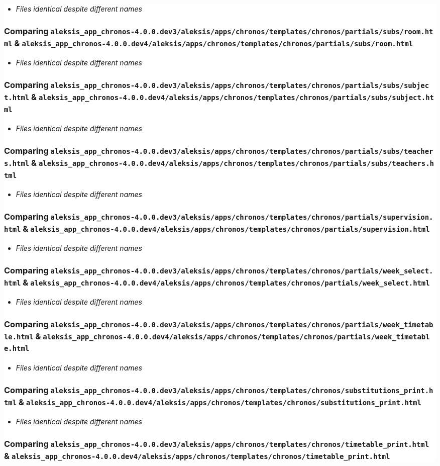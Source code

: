  * *Files identical despite different names*

### Comparing `aleksis_app_chronos-4.0.0.dev3/aleksis/apps/chronos/templates/chronos/partials/subs/room.html` & `aleksis_app_chronos-4.0.0.dev4/aleksis/apps/chronos/templates/chronos/partials/subs/room.html`

 * *Files identical despite different names*

### Comparing `aleksis_app_chronos-4.0.0.dev3/aleksis/apps/chronos/templates/chronos/partials/subs/subject.html` & `aleksis_app_chronos-4.0.0.dev4/aleksis/apps/chronos/templates/chronos/partials/subs/subject.html`

 * *Files identical despite different names*

### Comparing `aleksis_app_chronos-4.0.0.dev3/aleksis/apps/chronos/templates/chronos/partials/subs/teachers.html` & `aleksis_app_chronos-4.0.0.dev4/aleksis/apps/chronos/templates/chronos/partials/subs/teachers.html`

 * *Files identical despite different names*

### Comparing `aleksis_app_chronos-4.0.0.dev3/aleksis/apps/chronos/templates/chronos/partials/supervision.html` & `aleksis_app_chronos-4.0.0.dev4/aleksis/apps/chronos/templates/chronos/partials/supervision.html`

 * *Files identical despite different names*

### Comparing `aleksis_app_chronos-4.0.0.dev3/aleksis/apps/chronos/templates/chronos/partials/week_select.html` & `aleksis_app_chronos-4.0.0.dev4/aleksis/apps/chronos/templates/chronos/partials/week_select.html`

 * *Files identical despite different names*

### Comparing `aleksis_app_chronos-4.0.0.dev3/aleksis/apps/chronos/templates/chronos/partials/week_timetable.html` & `aleksis_app_chronos-4.0.0.dev4/aleksis/apps/chronos/templates/chronos/partials/week_timetable.html`

 * *Files identical despite different names*

### Comparing `aleksis_app_chronos-4.0.0.dev3/aleksis/apps/chronos/templates/chronos/substitutions_print.html` & `aleksis_app_chronos-4.0.0.dev4/aleksis/apps/chronos/templates/chronos/substitutions_print.html`

 * *Files identical despite different names*

### Comparing `aleksis_app_chronos-4.0.0.dev3/aleksis/apps/chronos/templates/chronos/timetable_print.html` & `aleksis_app_chronos-4.0.0.dev4/aleksis/apps/chronos/templates/chronos/timetable_print.html`
